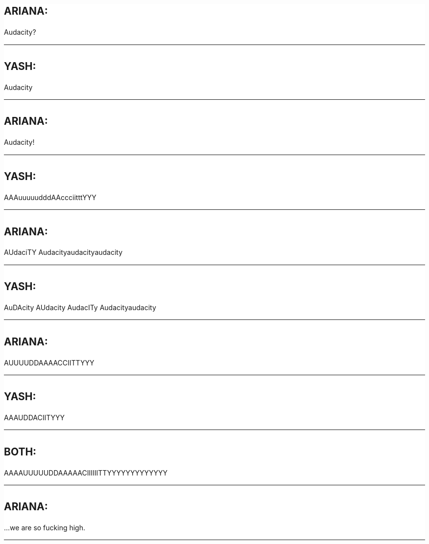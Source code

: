 
## ARIANA:
Audacity?

---

## YASH:
Audacity

---

## ARIANA:
Audacity!

---

## YASH:
AAAuuuuudddAAccciitttYYY

---

## ARIANA:
AUdaciTY Audacityaudacityaudacity

---

## YASH:
AuDAcity AUdacity AudacITy Audacityaudacity

---

## ARIANA:
AUUUUDDAAAACCIITTYYY

---

## YASH:
AAAUDDACIITYYY

---

## BOTH:
AAAAUUUUUDDAAAAACIIIIIITTYYYYYYYYYYYYY

---

## ARIANA:
…we are so fucking high.

---